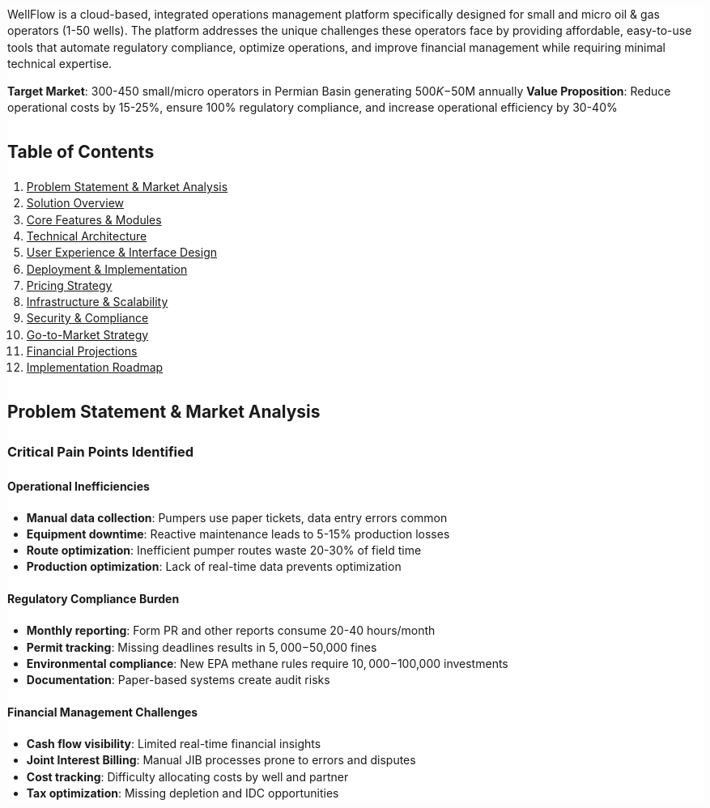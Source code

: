 WellFlow is a cloud-based, integrated operations management platform
specifically designed for small and micro oil & gas operators (1-50 wells). The
platform addresses the unique challenges these operators face by providing
affordable, easy-to-use tools that automate regulatory compliance, optimize
operations, and improve financial management while requiring minimal technical
expertise.

**Target Market**: 300-450 small/micro operators in Permian Basin generating
$500K-$50M annually **Value Proposition**: Reduce operational costs by 15-25%,
ensure 100% regulatory compliance, and increase operational efficiency by 30-40%

## Table of Contents

1. [Problem Statement & Market Analysis](#problem-statement--market-analysis)
2. [Solution Overview](#solution-overview)
3. [Core Features & Modules](#core-features--modules)
4. [Technical Architecture](#technical-architecture)
5. [User Experience & Interface Design](#user-experience--interface-design)
6. [Deployment & Implementation](#deployment--implementation)
7. [Pricing Strategy](#pricing-strategy)
8. [Infrastructure & Scalability](#infrastructure--scalability)
9. [Security & Compliance](#security--compliance)
10. [Go-to-Market Strategy](#go-to-market-strategy)
11. [Financial Projections](#financial-projections)
12. [Implementation Roadmap](#implementation-roadmap)

## Problem Statement & Market Analysis

### Critical Pain Points Identified

#### **Operational Inefficiencies**

- **Manual data collection**: Pumpers use paper tickets, data entry errors
  common
- **Equipment downtime**: Reactive maintenance leads to 5-15% production losses
- **Route optimization**: Inefficient pumper routes waste 20-30% of field time
- **Production optimization**: Lack of real-time data prevents optimization

#### **Regulatory Compliance Burden**

- **Monthly reporting**: Form PR and other reports consume 20-40 hours/month
- **Permit tracking**: Missing deadlines results in $5,000-$50,000 fines
- **Environmental compliance**: New EPA methane rules require $10,000-$100,000
  investments
- **Documentation**: Paper-based systems create audit risks

#### **Financial Management Challenges**

- **Cash flow visibility**: Limited real-time financial insights
- **Joint Interest Billing**: Manual JIB processes prone to errors and disputes
- **Cost tracking**: Difficulty allocating costs by well and partner
- **Tax optimization**: Missing depletion and IDC opportunities
